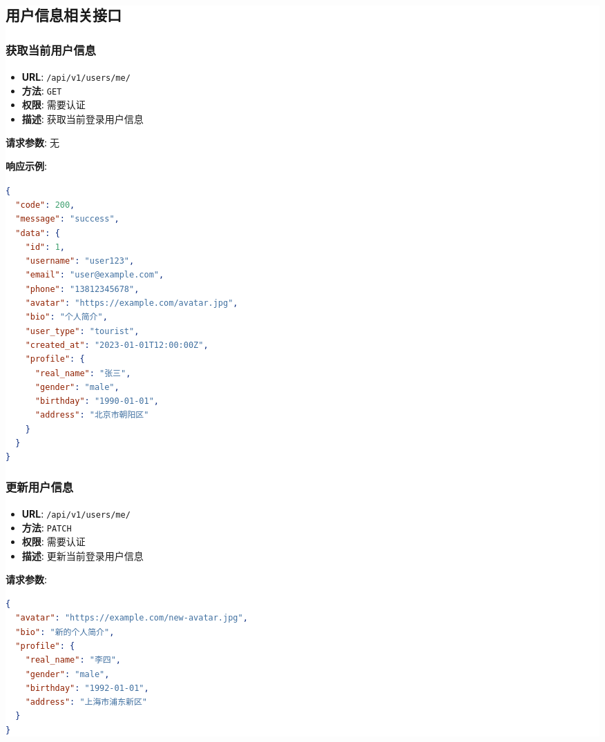 ## 用户信息相关接口

### 获取当前用户信息

- **URL**: `/api/v1/users/me/`
- **方法**: `GET`
- **权限**: 需要认证
- **描述**: 获取当前登录用户信息

**请求参数**: 无

**响应示例**:
```json
{
  "code": 200,
  "message": "success",
  "data": {
    "id": 1,
    "username": "user123",
    "email": "user@example.com",
    "phone": "13812345678",
    "avatar": "https://example.com/avatar.jpg",
    "bio": "个人简介",
    "user_type": "tourist",
    "created_at": "2023-01-01T12:00:00Z",
    "profile": {
      "real_name": "张三",
      "gender": "male",
      "birthday": "1990-01-01",
      "address": "北京市朝阳区"
    }
  }
}
```

### 更新用户信息

- **URL**: `/api/v1/users/me/`
- **方法**: `PATCH`
- **权限**: 需要认证
- **描述**: 更新当前登录用户信息

**请求参数**:
```json
{
  "avatar": "https://example.com/new-avatar.jpg",
  "bio": "新的个人简介",
  "profile": {
    "real_name": "李四",
    "gender": "male",
    "birthday": "1992-01-01",
    "address": "上海市浦东新区"
  }
}
```
